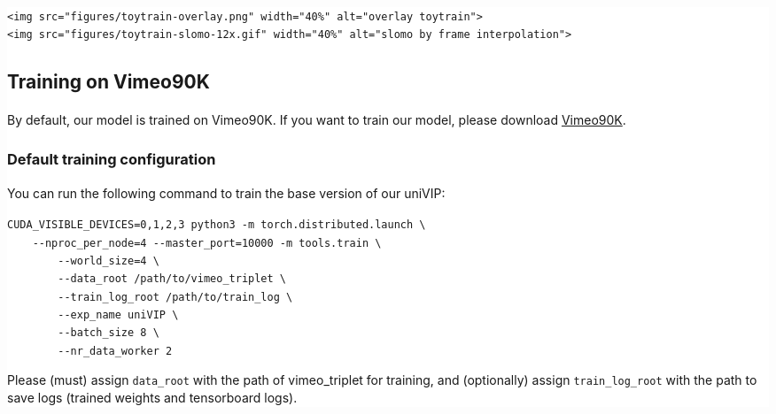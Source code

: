     <img src="figures/toytrain-overlay.png" width="40%" alt="overlay toytrain">
    <img src="figures/toytrain-slomo-12x.gif" width="40%" alt="slomo by frame interpolation">
</div>




## Training on Vimeo90K
By default, our model is trained on Vimeo90K. If you want to train our model, please download
[Vimeo90K](http://toflow.csail.mit.edu/).

### Default training configuration
You can run the following command to train the base version of our uniVIP:
```
CUDA_VISIBLE_DEVICES=0,1,2,3 python3 -m torch.distributed.launch \
    --nproc_per_node=4 --master_port=10000 -m tools.train \
        --world_size=4 \
        --data_root /path/to/vimeo_triplet \
        --train_log_root /path/to/train_log \
        --exp_name uniVIP \
        --batch_size 8 \
        --nr_data_worker 2
```

Please (must) assign `data_root` with the path of vimeo_triplet for training, and
(optionally) assign `train_log_root`  with the path to save logs (trained weights and
tensorboard logs).
